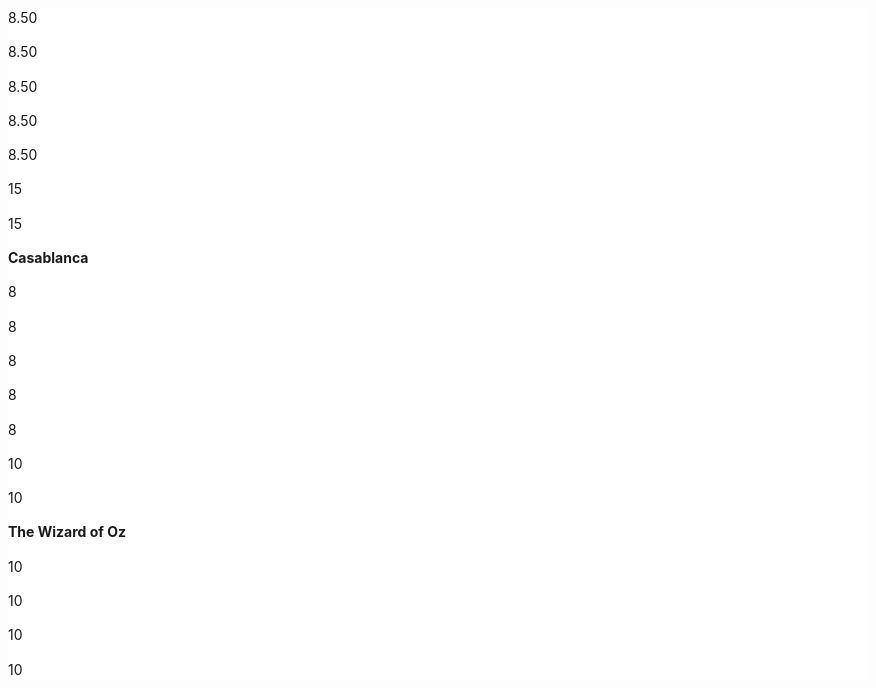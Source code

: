 <p>8.50</p>
</td>
<td width="69">
<p>8.50</p>
</td>
<td width="90">
<p>8.50</p>
</td>
<td width="75">
<p>8.50</p>
</td>
<td width="73">
<p>8.50</p>
</td>
<td width="73">
<p>15</p>
</td>
<td width="63">
<p>15</p>
</td>
</tr>
<tr>
<td width="122">
<p><strong>Casablanca</strong></p>
</td>
<td width="69">
<p>8</p>
</td>
<td width="69">
<p>8</p>
</td>
<td width="90">
<p>8</p>
</td>
<td width="75">
<p>8</p>
</td>
<td width="73">
<p>8</p>
</td>
<td width="73">
<p>10</p>
</td>
<td width="63">
<p>10</p>
</td>
</tr>
<tr>
<td width="122">
<p><strong>The Wizard of Oz</strong></p>
</td>
<td width="69">
<p>10</p>
</td>
<td width="69">
<p>10</p>
</td>
<td width="90">
<p>10</p>
</td>
<td width="75">
<p>10</p>
</td>
<td width="73">